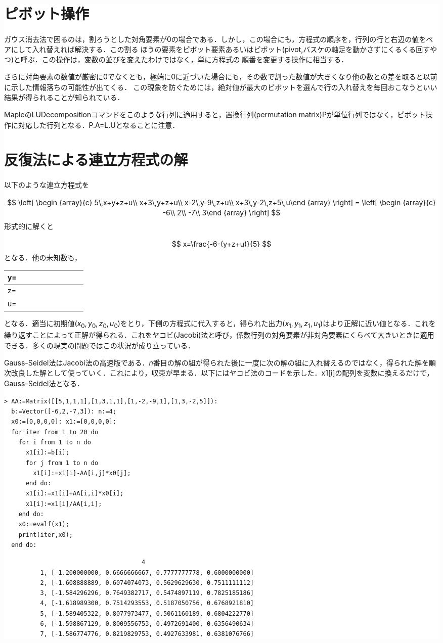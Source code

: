 

# ピボット操作

ガウス消去法で困るのは，割ろうとした対角要素が0の場合である．しかし，この場合にも，方程式の順序を，行列の行と右辺の値をペアにして入れ替えれば解決する．この割る
ほうの要素をピボット要素あるいはピボット(pivot,バスケの軸足を動かさずにくるくる回すやつ)と呼ぶ．この操作は，変数の並びを変えたわけではなく，単に方程式の
順番を変更する操作に相当する．

さらに対角要素の数値が厳密に0でなくとも，極端に0に近づいた場合にも，その数で割った数値が大きくなり他の数との差を取ると以前に示した情報落ちの可能性が出てくる．
この現象を防ぐためには，絶対値が最大のピボットを選んで行の入れ替えを毎回おこなうといい結果が得られることが知られている．

MapleのLUDecompositionコマンドをこのような行列に適用すると，置換行列(permutation
matrix)Pが単位行列ではなく，ピボット操作に対応した行列となる．P.A=L.Uとなることに注意．

# 反復法による連立方程式の解

以下のような連立方程式を

$$
\left[ \begin {array}{c} 5\,x+y+z+u\\ x+3\,y+z+u\\ x-2\,y-9\,z+u\\ x+3\,y-2\,z+5\,u\end {array} \right] = \left[ \begin {array}{c} -6\\ 2\\ -7\\ 3\end {array} \right]
$$
形式的に解くと

$$
x=\frac{-6-(y+z+u)}{5}
$$
となる．他の未知数も，

|y=|　　　　　　　　 |
|:----|:----|
|z=|　　　　　　　　 |
|u=|　　　　　　　　 |

となる．適当に初期値($x_0,y_0,z_0,u_0$)をとり，下側の方程式に代入すると，得られた出力($x_1,y_1,z_1,u_1$)はより正解に近い値となる．これを繰り返すことによって正解が得られる．これをヤコビ(Jacobi)法と呼び，係数行列の対角要素が非対角要素にくらべて大きいときに適用できる．多くの現実の問題ではこの状況が成り立っている．

Gauss-Seidel法はJacobi法の高速版である．$n$番目の解の組が得られた後に一度に次の解の組に入れ替えるのではなく，得られた解を順次改良した解として使っていく．これにより，収束が早まる．以下にはヤコビ法のコードを示した．x1[i]の配列を変数に換えるだけで，Gauss-Seidel法となる．
```maple
> AA:=Matrix([[5,1,1,1],[1,3,1,1],[1,-2,-9,1],[1,3,-2,5]]):
  b:=Vector([-6,2,-7,3]): n:=4; 
  x0:=[0,0,0,0]: x1:=[0,0,0,0]: 
  for iter from 1 to 20 do
    for i from 1 to n do
      x1[i]:=b[i]; 
      for j from 1 to n do
        x1[i]:=x1[i]-AA[i,j]*x0[j];
      end do:
      x1[i]:=x1[i]+AA[i,i]*x0[i];
      x1[i]:=x1[i]/AA[i,i];
    end do:
    x0:=evalf(x1);
    print(iter,x0);
  end do:
```
```maple
                                      4
          1, [-1.200000000, 0.6666666667, 0.7777777778, 0.6000000000]
          2, [-1.608888889, 0.6074074073, 0.5629629630, 0.7511111112]
          3, [-1.584296296, 0.7649382717, 0.5474897119, 0.7825185186]
          4, [-1.618989300, 0.7514293553, 0.5187050756, 0.6768921810]
          5, [-1.589405322, 0.8077973477, 0.5061160189, 0.6804222770]
          6, [-1.598867129, 0.8009556753, 0.4972691400, 0.6356490634]
          7, [-1.586774776, 0.8219829753, 0.4927633981, 0.6381076766]
```